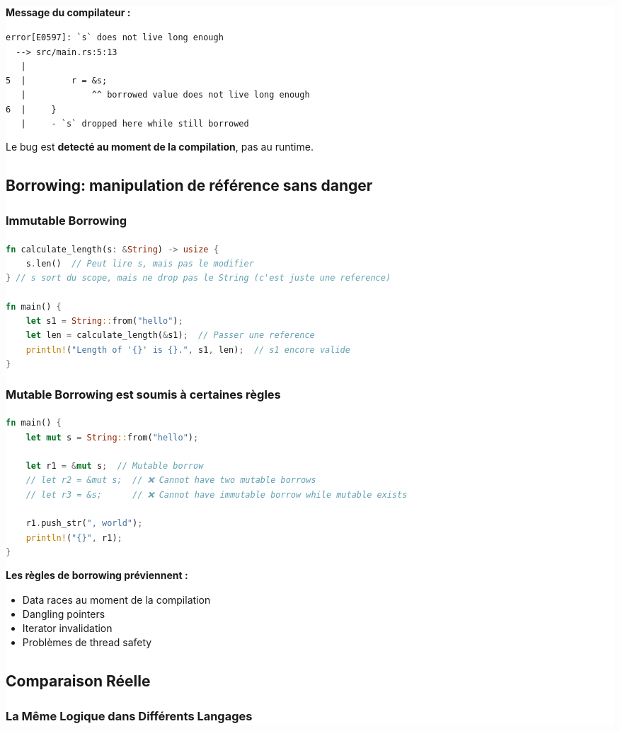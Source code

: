 **Message du compilateur :**
```
error[E0597]: `s` does not live long enough
  --> src/main.rs:5:13
   |
5  |         r = &s;
   |             ^^ borrowed value does not live long enough
6  |     }
   |     - `s` dropped here while still borrowed
```

Le bug est **detecté au moment de la compilation**, pas au runtime.

## Borrowing: manipulation de référence sans danger

### Immutable Borrowing
```rust
fn calculate_length(s: &String) -> usize {
    s.len()  // Peut lire s, mais pas le modifier
} // s sort du scope, mais ne drop pas le String (c'est juste une reference)

fn main() {
    let s1 = String::from("hello");
    let len = calculate_length(&s1);  // Passer une reference
    println!("Length of '{}' is {}.", s1, len);  // s1 encore valide
}
```

### Mutable Borrowing est soumis à certaines règles
```rust
fn main() {
    let mut s = String::from("hello");
    
    let r1 = &mut s;  // Mutable borrow
    // let r2 = &mut s;  // ❌ Cannot have two mutable borrows
    // let r3 = &s;      // ❌ Cannot have immutable borrow while mutable exists
    
    r1.push_str(", world");
    println!("{}", r1);
}
```

**Les règles de borrowing préviennent :**
- Data races au moment de la compilation
- Dangling pointers
- Iterator invalidation
- Problèmes de thread safety

## Comparaison Réelle

### La Même Logique dans Différents Langages
